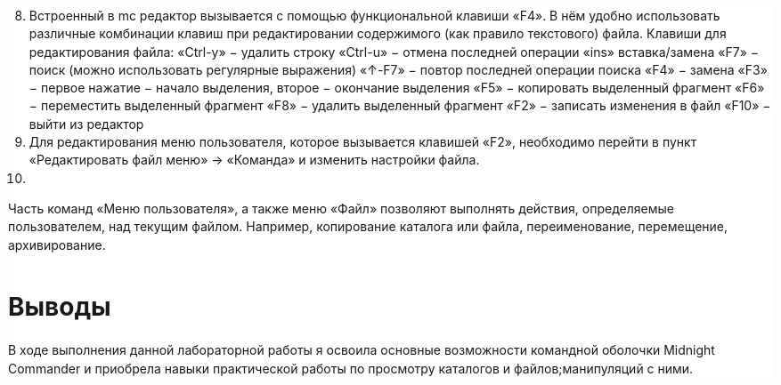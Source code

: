 8) Встроенный в mc редактор вызывается с помощью функциональной
клавиши «F4». В нём удобно использовать различные комбинации
клавиш при редактировании содержимого (как правило текстового)
файла.
Клавиши для редактирования файла:
«Ctrl-y» − удалить строку
 «Ctrl-u» − отмена последней операции
 «ins» вставка/замена
 «F7» − поиск (можно использовать регулярные выражения)
 «↑-F7» − повтор последней операции поиска
 «F4» − замена
 «F3» − первое нажатие − начало выделения, второе − окончание
выделения
 «F5» − копировать выделенный фрагмент
 «F6» − переместить выделенный фрагмент
 «F8» − удалить выделенный фрагмент
 «F2» − записать изменения в файл
 «F10» − выйти из редактор
 9) Для редактирования меню пользователя, которое вызывается
клавишей «F2», необходимо перейти в пункт «Редактировать файл
меню» → «Команда» и изменить настройки файла.
10)
Часть команд «Меню пользователя», а также меню «Файл»
позволяют выполнять действия, определяемые пользователем, над
текущим файлом. Например, копирование каталога или файла,
переименование, перемещение, архивирование.

# Выводы

В ходе выполнения данной лабораторной работы я освоила основные возможности командной оболочки Midnight Commander и приобрела навыки практической работы по  просмотру каталогов и файлов;манипуляций с ними.
